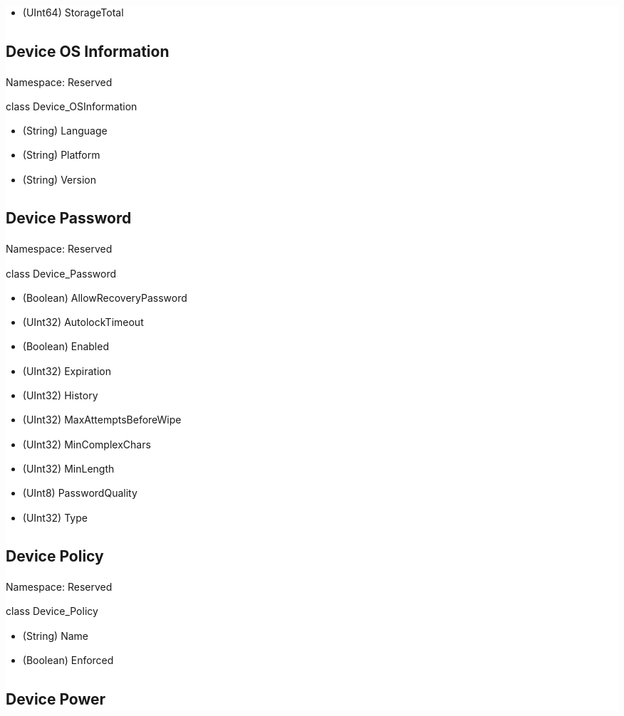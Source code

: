 - (UInt64) StorageTotal



## Device OS Information

Namespace: Reserved

class Device_OSInformation


- (String) Language

- (String) Platform

- (String) Version



## Device Password

Namespace: Reserved

class Device_Password


- (Boolean) AllowRecoveryPassword

- (UInt32) AutolockTimeout

- (Boolean) Enabled

- (UInt32) Expiration

- (UInt32) History

- (UInt32) MaxAttemptsBeforeWipe

- (UInt32) MinComplexChars

- (UInt32) MinLength

- (UInt8) PasswordQuality

- (UInt32) Type



## Device Policy

Namespace: Reserved

class Device_Policy


- (String) Name

- (Boolean) Enforced



## Device Power
